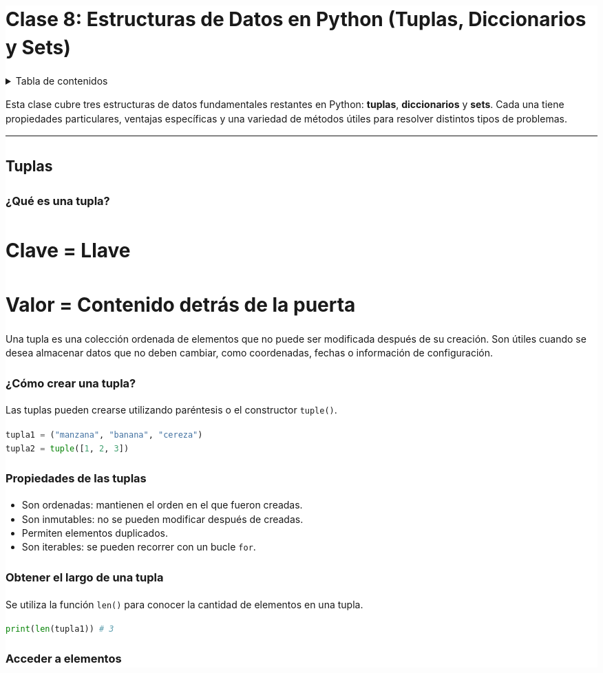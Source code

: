 # Clase 8: Estructuras de Datos en Python (Tuplas, Diccionarios y Sets) 

<details><summary>Tabla de contenidos</summary></details> 

Esta clase cubre tres estructuras de datos fundamentales restantes en Python: **tuplas**, **diccionarios** y **sets**.
Cada una tiene propiedades particulares, ventajas específicas y una variedad de métodos útiles para resolver distintos tipos de problemas.

---

## Tuplas

### ¿Qué es una tupla?
# Clave = Llave
# Valor = Contenido detrás de la puerta

Una tupla es una colección ordenada de elementos que no puede ser modificada después de su creación.
Son útiles cuando se desea almacenar datos que no deben cambiar, como coordenadas, fechas o información de configuración.

### ¿Cómo crear una tupla?

Las tuplas pueden crearse utilizando paréntesis o el constructor `tuple()`.

```python
tupla1 = ("manzana", "banana", "cereza")
tupla2 = tuple([1, 2, 3])
```

### Propiedades de las tuplas

- Son ordenadas: mantienen el orden en el que fueron creadas.
- Son inmutables: no se pueden modificar después de creadas.
- Permiten elementos duplicados.
- Son iterables: se pueden recorrer con un bucle `for`.

### Obtener el largo de una tupla

Se utiliza la función `len()` para conocer la cantidad de elementos en una tupla.

```python
print(len(tupla1)) # 3
```

### Acceder a elementos

